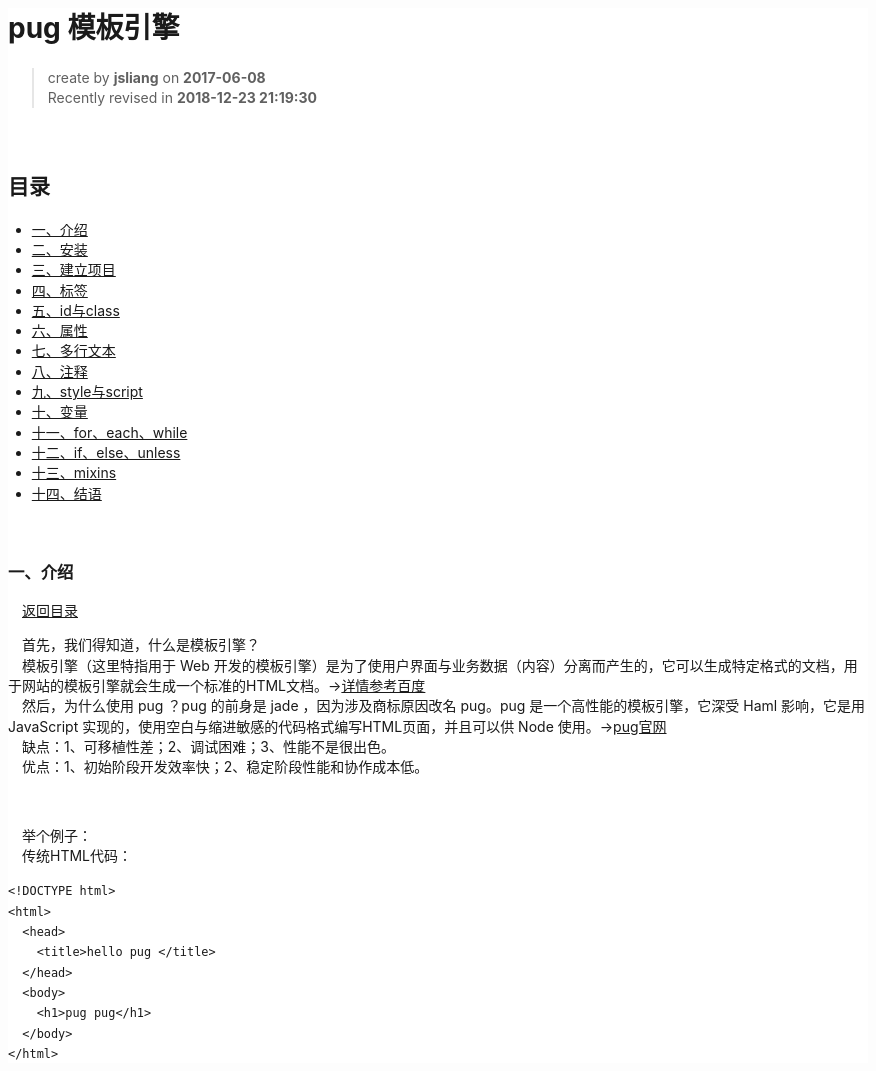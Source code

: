 pug 模板引擎
===

> create by **jsliang** on **2017-06-08**  
> Recently revised in **2018-12-23 21:19:30**

<br>

## <span id="0">目录</span>
* [一、介绍](#1)
* [二、安装](#2)
* [三、建立项目](#3)
* [四、标签](#4)
* [五、id与class](#5)
* [六、属性](#6)
* [七、多行文本](#7)
* [八、注释](#8)
* [九、style与script](#9)
* [十、变量](#10)
* [十一、for、each、while](#11)
* [十二、if、else、unless](#12)
* [十三、mixins](#13)
* [十四、结语](#14)

<br>

### <span id="1">一、介绍</span>

&emsp;[返回目录](#0)

&emsp;首先，我们得知道，什么是模板引擎？  
&emsp;模板引擎（这里特指用于 Web 开发的模板引擎）是为了使用户界面与业务数据（内容）分离而产生的，它可以生成特定格式的文档，用于网站的模板引擎就会生成一个标准的HTML文档。->[详情参考百度](http://baike.baidu.com/link?url=1D7m0SKvR-_w12MvZmuLdqIuTJcnHJ-mDDG-whRjm3knUE_o-TPeZdWh6G5hM_Dc8PQdvQ9hEBlGdCeTuwBGC_mdEjUPPBs9-r1_OCvm-Q85QroyRYVjz0NMGcTN-hgo)  
&emsp;然后，为什么使用 pug ？pug 的前身是 jade ，因为涉及商标原因改名 pug。pug 是一个高性能的模板引擎，它深受 Haml 影响，它是用 JavaScript 实现的，使用空白与缩进敏感的代码格式编写HTML页面，并且可以供 Node 使用。->[pug官网](https://www.npmjs.com/package/pug)  
&emsp;缺点：1、可移植性差；2、调试困难；3、性能不是很出色。  
&emsp;优点：1、初始阶段开发效率快；2、稳定阶段性能和协作成本低。  

<br>

&emsp;举个例子：  
&emsp;传统HTML代码：  
```
<!DOCTYPE html>
<html>
  <head>
    <title>hello pug </title>
  </head>
  <body>
    <h1>pug pug</h1>
  </body>
</html>
```
